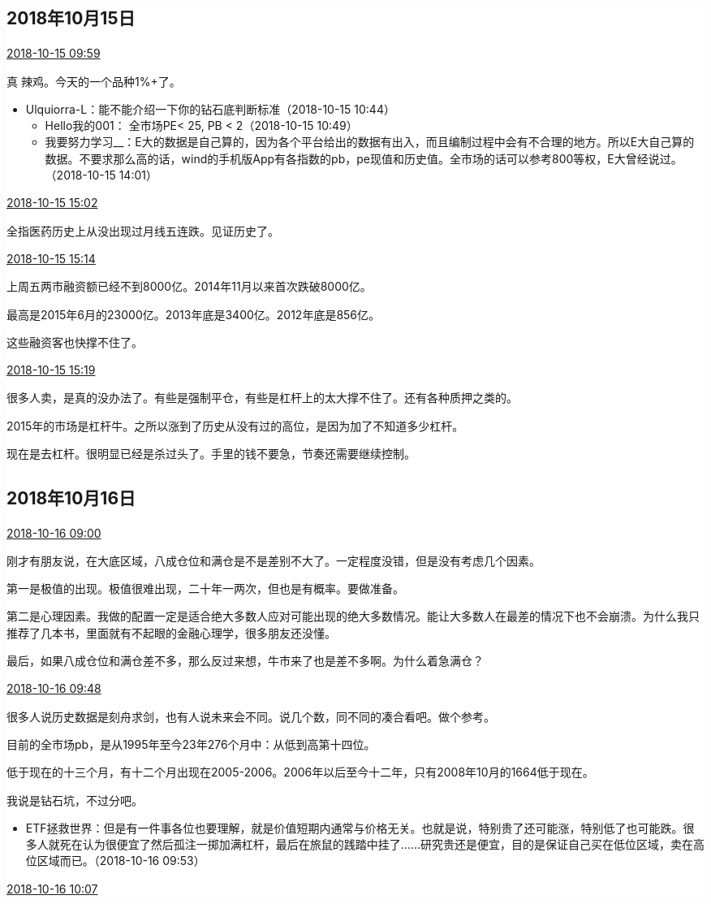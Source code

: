 
## 2018年10月15日

[2018-10-15 09:59](https://weibo.com/5687069307/GDZQdj00U)

真 辣鸡。今天的一个品种1%+了。 ​​​​ 

- Ulquiorra-L：能不能介绍一下你的钻石底判断标准（2018-10-15 10:44）
	- Hello我的001： 全市场PE< 25, PB < 2（2018-10-15 10:49）
	- 我要努力学习__：E大的数据是自己算的，因为各个平台给出的数据有出入，而且编制过程中会有不合理的地方。所以E大自己算的数据。不要求那么高的话，wind的手机版App有各指数的pb，pe现值和历史值。全市场的话可以参考800等权，E大曾经说过。（2018-10-15 14:01）


[2018-10-15 15:02](https://weibo.com/5687069307/GE1Pi9eH0)

全指医药历史上从没出现过月线五连跌。见证历史了。


[2018-10-15 15:14](https://weibo.com/5687069307/GE1TSFHSV)

上周五两市融资额已经不到8000亿。2014年11月以来首次跌破8000亿。

最高是2015年6月的23000亿。2013年底是3400亿。2012年底是856亿。

这些融资客也快撑不住了。


[2018-10-15 15:19](https://weibo.com/5687069307/GE1VWiUIi)

很多人卖，是真的没办法了。有些是强制平仓，有些是杠杆上的太大撑不住了。还有各种质押之类的。

2015年的市场是杠杆牛。之所以涨到了历史从没有过的高位，是因为加了不知道多少杠杆。

现在是去杠杆。很明显已经是杀过头了。手里的钱不要急，节奏还需要继续控制。 ​​​​ 

## 2018年10月16日

[2018-10-16 09:00](https://weibo.com/5687069307/GE8SBiIIt)

刚才有朋友说，在大底区域，八成仓位和满仓是不是差别不大了。一定程度没错，但是没有考虑几个因素。

第一是极值的出现。极值很难出现，二十年一两次，但也是有概率。要做准备。

第二是心理因素。我做的配置一定是适合绝大多数人应对可能出现的绝大多数情况。能让大多数人在最差的情况下也不会崩溃。为什么我只推荐了几本书，里面就有不起眼的金融心理学，很多朋友还没懂。

最后，如果八成仓位和满仓差不多，那么反过来想，牛市来了也是差不多啊。为什么着急满仓？


[2018-10-16 09:48](https://weibo.com/5687069307/GE9ckkJGg)

很多人说历史数据是刻舟求剑，也有人说未来会不同。说几个数，同不同的凑合看吧。做个参考。

目前的全市场pb，是从1995年至今23年276个月中：从低到高第十四位。

低于现在的十三个月，有十二个月出现在2005-2006。2006年以后至今十二年，只有2008年10月的1664低于现在。

我说是钻石坑，不过分吧。

- ETF拯救世界：但是有一件事各位也要理解，就是价值短期内通常与价格无关。也就是说，特别贵了还可能涨，特别低了也可能跌。很多人就死在认为很便宜了然后孤注一掷加满杠杆，最后在旅鼠的践踏中挂了……研究贵还是便宜，目的是保证自己买在低位区域，卖在高位区域而已。（2018-10-16 09:53）


[2018-10-16 10:07](https://weibo.com/5687069307/GE9k1yBqY)

